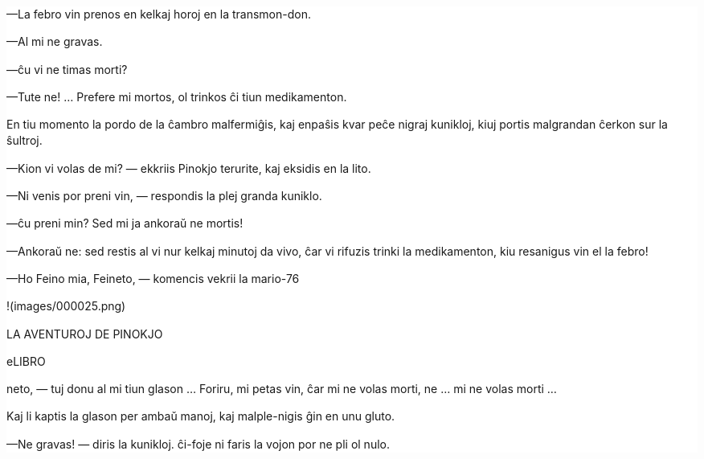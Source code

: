 —La febro vin prenos en kelkaj horoj en la transmon-don. 

—Al mi ne gravas. 

—ĉu vi ne timas morti? 

—Tute ne\! … Prefere mi mortos, ol trinkos ĉi tiun medikamenton. 

En tiu momento la pordo de la ĉambro malfermiĝis, kaj enpaŝis kvar peĉe nigraj kunikloj, kiuj portis malgrandan ĉerkon sur la ŝultroj. 

—Kion vi volas de mi? — ekkriis Pinokjo terurite, kaj eksidis en la lito. 

—Ni venis por preni vin, — respondis la plej granda kuniklo. 

—ĉu preni min? Sed mi ja ankoraŭ ne mortis\! 

—Ankoraŭ ne: sed restis al vi nur kelkaj minutoj da vivo, ĉar vi rifuzis trinki la medikamenton, kiu resanigus vin el la febro\! 

—Ho Feino mia, Feineto, — komencis vekrii la mario-76

!(images/000025.png)

LA AVENTUROJ DE PINOKJO

eLIBRO

neto, — tuj donu al mi tiun glason … Foriru, mi petas vin, ĉar mi ne volas morti, ne … mi ne volas morti …

Kaj li kaptis la glason per ambaŭ manoj, kaj malple-nigis ĝin en unu gluto. 

—Ne gravas\! — diris la kunikloj. ĉi-foje ni faris la vojon por ne pli ol nulo. 

